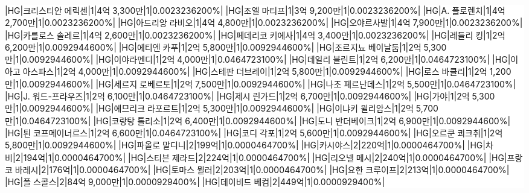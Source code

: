 |HG|크리스티안 에릭센|1|4억 3,300만|1|0.0023236200%|
|HG|조엘 마티프|1|3억 9,200만|1|0.0023236200%|
|HG|A. 플로렌치|1|4억 2,700만|1|0.0023236200%|
|HG|아드리앙 라비오|1|4억 4,800만|1|0.0023236200%|
|HG|오야르사발|1|4억 7,900만|1|0.0023236200%|
|HG|카를로스 솔레르|1|4억 2,600만|1|0.0023236200%|
|HG|페데리코 키에사|1|4억 3,400만|1|0.0023236200%|
|HG|레들리 킹|1|2억 6,200만|1|0.0092944600%|
|HG|에티엔 카푸|1|2억 5,800만|1|0.0092944600%|
|HG|조르지뇨 베이날둠|1|2억 5,300만|1|0.0092944600%|
|HG|이야라멘디|1|2억 4,000만|1|0.0464723100%|
|HG|데일리 블린트|1|2억 6,200만|1|0.0464723100%|
|HG|이아고 아스파스|1|2억 4,000만|1|0.0092944600%|
|HG|스테판 더브레이|1|2억 5,800만|1|0.0092944600%|
|HG|로스 바클리|1|2억 1,200만|1|0.0092944600%|
|HG|세르지 로베르토|1|2억 7,500만|1|0.0092944600%|
|HG|나초 페르난데스|1|2억 5,500만|1|0.0464723100%|
|HG|J. 워드-프라우즈|1|2억 6,100만|1|0.0464723100%|
|HG|제시 린가드|1|2억 6,700만|1|0.0092944600%|
|HG|가야|1|2억 5,300만|1|0.0092944600%|
|HG|에므리크 라포르트|1|2억 5,300만|1|0.0092944600%|
|HG|이냐키 윌리암스|1|2억 5,700만|1|0.0464723100%|
|HG|코랑탕 톨리소|1|2억 6,400만|1|0.0092944600%|
|HG|도니 반더베이크|1|2억 6,900만|1|0.0092944600%|
|HG|퇸 코프메이너르스|1|2억 6,600만|1|0.0464723100%|
|HG|코디 각포|1|2억 5,600만|1|0.0092944600%|
|HG|오르쿤 쾨크취|1|2억 5,800만|1|0.0092944600%|
|HG|파올로 말디니|2|199억|1|0.0000464700%|
|HG|카시야스|2|220억|1|0.0000464700%|
|HG|차비|2|194억|1|0.0000464700%|
|HG|스티븐 제라드|2|224억|1|0.0000464700%|
|HG|리오넬 메시|2|240억|1|0.0000464700%|
|HG|프랑코 바레시|2|176억|1|0.0000464700%|
|HG|토마스 뮐러|2|203억|1|0.0000464700%|
|HG|요한 크루이프|2|213억|1|0.0000464700%|
|HG|폴 스콜스|2|84억 9,000만|1|0.0000929400%|
|HG|데이비드 베컴|2|449억|1|0.0000929400%|